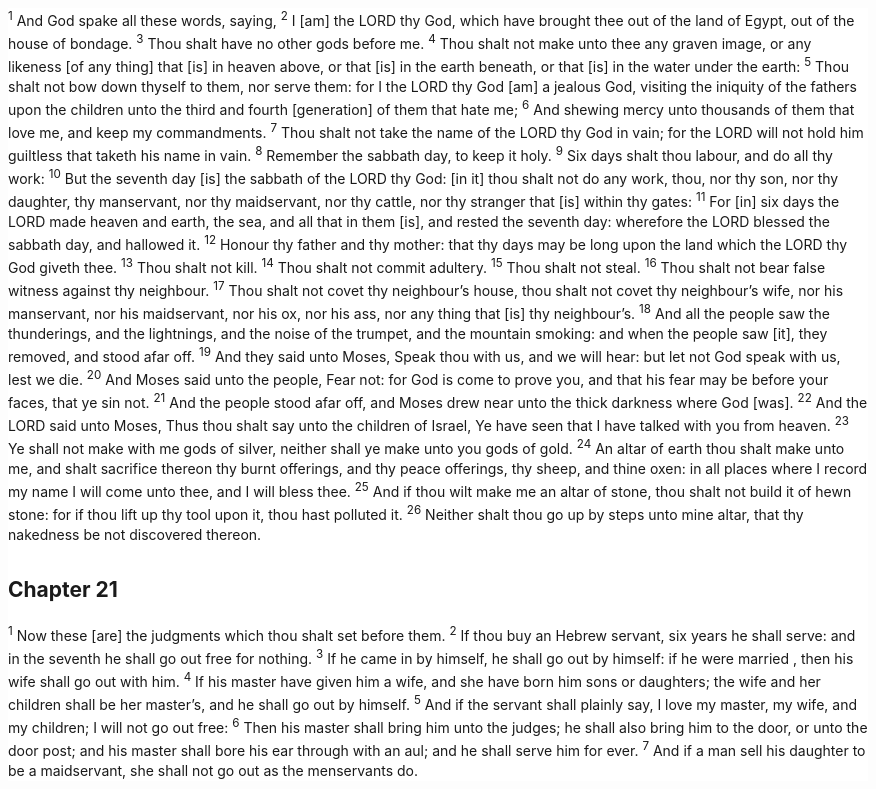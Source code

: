 <sup>1</sup> And God spake all these words, saying,
<sup>2</sup> I [am] the LORD thy God, which have brought thee out of the land of Egypt, out of the house of bondage.
<sup>3</sup> Thou shalt have no other gods before me.
<sup>4</sup> Thou shalt not make unto thee any graven image, or any likeness [of any thing] that [is] in heaven above, or that [is] in the earth beneath, or that [is] in the water under the earth:
<sup>5</sup> Thou shalt not bow down thyself to them, nor serve them: for I the LORD thy God [am] a jealous God, visiting the iniquity of the fathers upon the children unto the third and fourth [generation] of them that hate me;
<sup>6</sup> And shewing mercy unto thousands of them that love me, and keep my commandments.
<sup>7</sup> Thou shalt not take the name of the LORD thy God in vain; for the LORD will not hold him guiltless that taketh his name in vain.
<sup>8</sup> Remember the sabbath day, to keep it holy.
<sup>9</sup> Six days shalt thou labour, and do all thy work:
<sup>10</sup> But the seventh day [is] the sabbath of the LORD thy God: [in it] thou shalt not do any work, thou, nor thy son, nor thy daughter, thy manservant, nor thy maidservant, nor thy cattle, nor thy stranger that [is] within thy gates:
<sup>11</sup> For [in] six days the LORD made heaven and earth, the sea, and all that in them [is], and rested the seventh day: wherefore the LORD blessed the sabbath day, and hallowed it.
<sup>12</sup> Honour thy father and thy mother: that thy days may be long upon the land which the LORD thy God giveth thee.
<sup>13</sup> Thou shalt not kill.
<sup>14</sup> Thou shalt not commit adultery.
<sup>15</sup> Thou shalt not steal.
<sup>16</sup> Thou shalt not bear false witness against thy neighbour.
<sup>17</sup> Thou shalt not covet thy neighbour’s house, thou shalt not covet thy neighbour’s wife, nor his manservant, nor his maidservant, nor his ox, nor his ass, nor any thing that [is] thy neighbour’s.
<sup>18</sup> And all the people saw the thunderings, and the lightnings, and the noise of the trumpet, and the mountain smoking: and when the people saw [it], they removed, and stood afar off.
<sup>19</sup> And they said unto Moses, Speak thou with us, and we will hear: but let not God speak with us, lest we die.
<sup>20</sup> And Moses said unto the people, Fear not: for God is come to prove you, and that his fear may be before your faces, that ye sin not.
<sup>21</sup> And the people stood afar off, and Moses drew near unto the thick darkness where God [was].
<sup>22</sup> And the LORD said unto Moses, Thus thou shalt say unto the children of Israel, Ye have seen that I have talked with you from heaven.
<sup>23</sup> Ye shall not make with me gods of silver, neither shall ye make unto you gods of gold.
<sup>24</sup> An altar of earth thou shalt make unto me, and shalt sacrifice thereon thy burnt offerings, and thy peace offerings, thy sheep, and thine oxen: in all places where I record my name I will come unto thee, and I will bless thee.
<sup>25</sup> And if thou wilt make me an altar of stone, thou shalt not build it of hewn stone: for if thou lift up thy tool upon it, thou hast polluted it.
<sup>26</sup> Neither shalt thou go up by steps unto mine altar, that thy nakedness be not discovered thereon.
## Chapter 21

<sup>1</sup> Now these [are] the judgments which thou shalt set before them.
<sup>2</sup> If thou buy an Hebrew servant, six years he shall serve: and in the seventh he shall go out free for nothing.
<sup>3</sup> If he came in by himself, he shall go out by himself: if he were married , then his wife shall go out with him.
<sup>4</sup> If his master have given him a wife, and she have born him sons or daughters; the wife and her children shall be her master’s, and he shall go out by himself.
<sup>5</sup> And if the servant shall plainly say, I love my master, my wife, and my children; I will not go out free:
<sup>6</sup> Then his master shall bring him unto the judges; he shall also bring him to the door, or unto the door post; and his master shall bore his ear through with an aul; and he shall serve him for ever.
<sup>7</sup> And if a man sell his daughter to be a maidservant, she shall not go out as the menservants do.